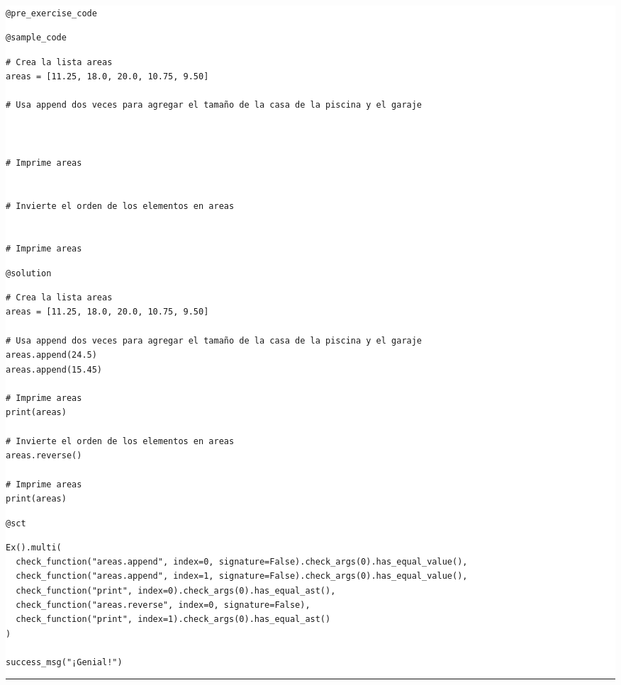 `@pre_exercise_code`
```{python}

```

`@sample_code`
```{python}
# Crea la lista areas
areas = [11.25, 18.0, 20.0, 10.75, 9.50]

# Usa append dos veces para agregar el tamaño de la casa de la piscina y el garaje



# Imprime areas


# Invierte el orden de los elementos en areas


# Imprime areas
```

`@solution`
```{python}
# Crea la lista areas
areas = [11.25, 18.0, 20.0, 10.75, 9.50]

# Usa append dos veces para agregar el tamaño de la casa de la piscina y el garaje
areas.append(24.5)
areas.append(15.45)

# Imprime areas
print(areas)

# Invierte el orden de los elementos en areas
areas.reverse()

# Imprime areas
print(areas)
```

`@sct`
```{python}
Ex().multi(
  check_function("areas.append", index=0, signature=False).check_args(0).has_equal_value(),
  check_function("areas.append", index=1, signature=False).check_args(0).has_equal_value(),
  check_function("print", index=0).check_args(0).has_equal_ast(),
  check_function("areas.reverse", index=0, signature=False),
  check_function("print", index=1).check_args(0).has_equal_ast()
)

success_msg("¡Genial!")
```

---
